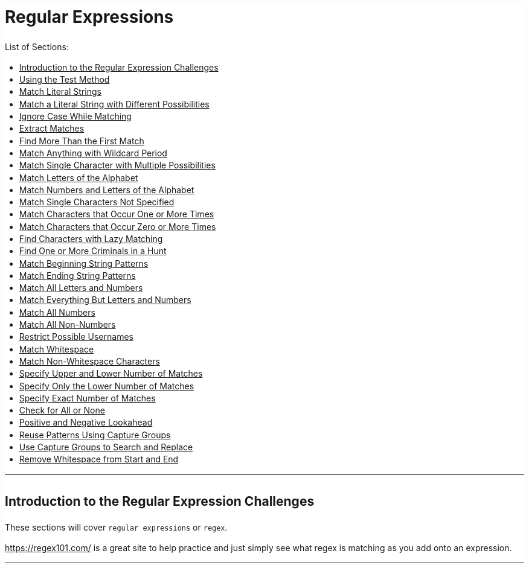 # Regular Expressions

List of Sections:



- [Introduction to the Regular Expression Challenges](#introduction-to-the-regular-expression-challenges)
- [Using the Test Method](#using-the-test-method)
- [Match Literal Strings](#match-literal-strings)
- [Match a Literal String with Different Possibilities](#match-a-literal-string-with-different-possibilities)
- [Ignore Case While Matching](#ignore-case-while-matching)
- [Extract Matches](#extract-matches)
- [Find More Than the First Match](#find-more-than-the-first-match)
- [Match Anything with Wildcard Period](#match-anything-with-wildcard-period)
- [Match Single Character with Multiple Possibilities](#match-single-character-with-multiple-possibilities)
- [Match Letters of the Alphabet](#match-letters-of-the-alphabet)
- [Match Numbers and Letters of the Alphabet](#match-numbers-and-letters-of-the-alphabet)
- [Match Single Characters Not Specified](#match-single-characters-not-specified)
- [Match Characters that Occur One or More Times](#match-characters-that-occur-one-or-more-times)
- [Match Characters that Occur Zero or More Times](#match-characters-that-occur-zero-or-more-times)
- [Find Characters with Lazy Matching](#find-characters-with-lazy-matching)
- [Find One or More Criminals in a Hunt](#find-one-or-more-criminals-in-a-hunt)
- [Match Beginning String Patterns](#match-beginning-string-patterns)
- [Match Ending String Patterns](#match-ending-string-patterns)
- [Match All Letters and Numbers](#match-all-letters-and-numbers)
- [Match Everything But Letters and Numbers](#match-everything-but-letters-and-numbers)
- [Match All Numbers](#match-all-numbers)
- [Match All Non-Numbers](#match-all-non-numbers)
- [Restrict Possible Usernames](#restrict-possible-usernames)
- [Match Whitespace](#match-whitespace)
- [Match Non-Whitespace Characters](#match-non-whitespace-characters)
- [Specify Upper and Lower Number of Matches](#specify-upper-and-lower-number-of-matches)
- [Specify Only the Lower Number of Matches](#specify-only-the-lower-number-of-matches)
- [Specify Exact Number of Matches](#specify-exact-number-of-matches)
- [Check for All or None](#check-for-all-or-none)
- [Positive and Negative Lookahead](#positive-and-negative-lookahead)
- [Reuse Patterns Using Capture Groups](#reuse-patterns-using-capture-groups)
- [Use Capture Groups to Search and Replace](#use-capture-groups-to-search-and-replace)
- [Remove Whitespace from Start and End](#remove-whitespace-from-start-and-end)



---

## Introduction to the Regular Expression Challenges
These sections will cover `regular expressions` or `regex`.

https://regex101.com/ is a great site to help practice and just simply see what regex is matching as you add onto an expression.

---